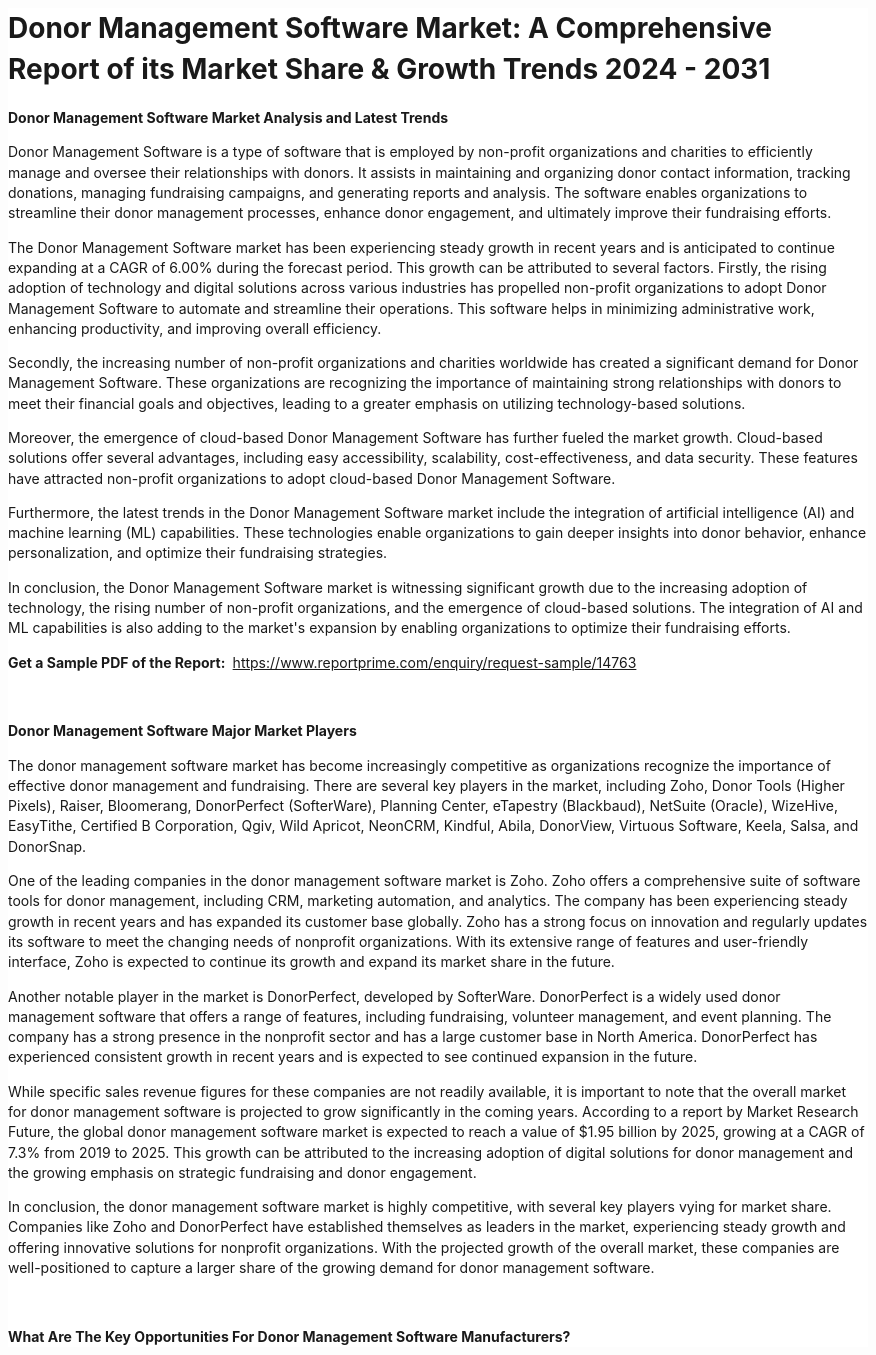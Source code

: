 <p><h1>Donor Management Software Market: A Comprehensive Report of its Market Share & Growth Trends 2024 - 2031</h1></p><p><strong>Donor Management Software Market Analysis and Latest Trends</strong></p>
<p><p>Donor Management Software is a type of software that is employed by non-profit organizations and charities to efficiently manage and oversee their relationships with donors. It assists in maintaining and organizing donor contact information, tracking donations, managing fundraising campaigns, and generating reports and analysis. The software enables organizations to streamline their donor management processes, enhance donor engagement, and ultimately improve their fundraising efforts.</p><p>The Donor Management Software market has been experiencing steady growth in recent years and is anticipated to continue expanding at a CAGR of 6.00% during the forecast period. This growth can be attributed to several factors. Firstly, the rising adoption of technology and digital solutions across various industries has propelled non-profit organizations to adopt Donor Management Software to automate and streamline their operations. This software helps in minimizing administrative work, enhancing productivity, and improving overall efficiency.</p><p>Secondly, the increasing number of non-profit organizations and charities worldwide has created a significant demand for Donor Management Software. These organizations are recognizing the importance of maintaining strong relationships with donors to meet their financial goals and objectives, leading to a greater emphasis on utilizing technology-based solutions.</p><p>Moreover, the emergence of cloud-based Donor Management Software has further fueled the market growth. Cloud-based solutions offer several advantages, including easy accessibility, scalability, cost-effectiveness, and data security. These features have attracted non-profit organizations to adopt cloud-based Donor Management Software.</p><p>Furthermore, the latest trends in the Donor Management Software market include the integration of artificial intelligence (AI) and machine learning (ML) capabilities. These technologies enable organizations to gain deeper insights into donor behavior, enhance personalization, and optimize their fundraising strategies.</p><p>In conclusion, the Donor Management Software market is witnessing significant growth due to the increasing adoption of technology, the rising number of non-profit organizations, and the emergence of cloud-based solutions. The integration of AI and ML capabilities is also adding to the market's expansion by enabling organizations to optimize their fundraising efforts.</p></p>
<p><strong>Get a Sample PDF of the Report:&nbsp;</strong> <a href="https://www.reportprime.com/enquiry/request-sample/14763">https://www.reportprime.com/enquiry/request-sample/14763</a></p>
<p>&nbsp;</p>
<p><strong>Donor Management Software Major Market Players</strong></p>
<p><p>The donor management software market has become increasingly competitive as organizations recognize the importance of effective donor management and fundraising. There are several key players in the market, including Zoho, Donor Tools (Higher Pixels), Raiser, Bloomerang, DonorPerfect (SofterWare), Planning Center, eTapestry (Blackbaud), NetSuite (Oracle), WizeHive, EasyTithe, Certified B Corporation, Qgiv, Wild Apricot, NeonCRM, Kindful, Abila, DonorView, Virtuous Software, Keela, Salsa, and DonorSnap.</p><p>One of the leading companies in the donor management software market is Zoho. Zoho offers a comprehensive suite of software tools for donor management, including CRM, marketing automation, and analytics. The company has been experiencing steady growth in recent years and has expanded its customer base globally. Zoho has a strong focus on innovation and regularly updates its software to meet the changing needs of nonprofit organizations. With its extensive range of features and user-friendly interface, Zoho is expected to continue its growth and expand its market share in the future.</p><p>Another notable player in the market is DonorPerfect, developed by SofterWare. DonorPerfect is a widely used donor management software that offers a range of features, including fundraising, volunteer management, and event planning. The company has a strong presence in the nonprofit sector and has a large customer base in North America. DonorPerfect has experienced consistent growth in recent years and is expected to see continued expansion in the future.</p><p>While specific sales revenue figures for these companies are not readily available, it is important to note that the overall market for donor management software is projected to grow significantly in the coming years. According to a report by Market Research Future, the global donor management software market is expected to reach a value of $1.95 billion by 2025, growing at a CAGR of 7.3% from 2019 to 2025. This growth can be attributed to the increasing adoption of digital solutions for donor management and the growing emphasis on strategic fundraising and donor engagement.</p><p>In conclusion, the donor management software market is highly competitive, with several key players vying for market share. Companies like Zoho and DonorPerfect have established themselves as leaders in the market, experiencing steady growth and offering innovative solutions for nonprofit organizations. With the projected growth of the overall market, these companies are well-positioned to capture a larger share of the growing demand for donor management software.</p></p>
<p>&nbsp;</p>
<p><strong>What Are The Key Opportunities For Donor Management Software Manufacturers?</strong></p>